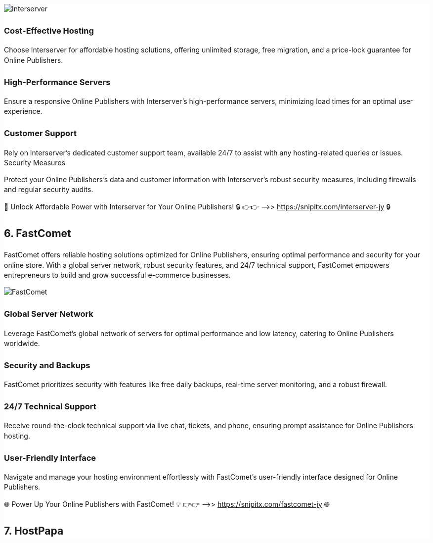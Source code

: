 ![Interserver](https://i.imgur.com/OM5dOEW.jpeg "Interserver Hosting")

### Cost-Effective Hosting
Choose Interserver for affordable hosting solutions, offering unlimited storage, free migration, and a price-lock guarantee for Online Publishers.

### High-Performance Servers
Ensure a responsive Online Publishers with Interserver’s high-performance servers, minimizing load times for an optimal user experience.

### Customer Support
Rely on Interserver’s dedicated customer support team, available 24/7 to assist with any hosting-related queries or issues.
Security Measures

Protect your Online Publishers’s data and customer information with Interserver’s robust security measures, including firewalls and regular security audits.

💸 Unlock Affordable Power with Interserver for Your Online Publishers! 🔒
👉👉 -->> https://snipitx.com/interserver-jy 🔒

## 6. FastComet

FastComet offers reliable hosting solutions optimized for Online Publishers, ensuring optimal performance and security for your online store. With a global server network, robust security features, and 24/7 technical support, FastComet empowers entrepreneurs to build and grow successful e-commerce businesses.

![FastComet](https://i.imgur.com/7qgXuWp.png "FastComet Hosting")

### Global Server Network
Leverage FastComet’s global network of servers for optimal performance and low latency, catering to Online Publishers worldwide.

### Security and Backups
FastComet prioritizes security with features like free daily backups, real-time server monitoring, and a robust firewall.

### 24/7 Technical Support
Receive round-the-clock technical support via live chat, tickets, and phone, ensuring prompt assistance for Online Publishers hosting.

### User-Friendly Interface
Navigate and manage your hosting environment effortlessly with FastComet’s user-friendly interface designed for Online Publishers.

🌐 Power Up Your Online Publishers with FastComet! 💡
👉👉 -->> https://snipitx.com/fastcomet-jy 🌐

## 7. HostPapa
